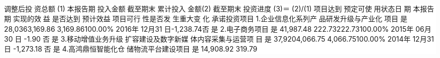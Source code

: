 调整后投
资总额
(1)
本报告期
投入金额
截至期末
累计投入
金额(2)
截至期末
投资进度
(3)＝
(2)/(1)
项目达到
预定可使
用状态日
期
本报告期
实现的效
益
是否达到
预计效益
项目可行
性是否发
生重大变
化
承诺投资项目
1.企业信息化系列产
品研发升级与产业化
项目
是
28,0363,169.86
3,169.86100.00%
2016年
12月31
日-1,238.74否
是
2.电子商务项目
是
41,987.48
222.73222.73100.00%
2015年
06月30
日
-1.90
否
是
3.移动增值业务升级
扩容建设及数字新媒
体内容采集与运营项
目
是
37,9204,066.75
4,066.75100.00%
2014年
12月31
日
-1,273.18
否
是
4.高鸿鼎恒智能化仓
储物流平台建设项目
是
14,908.92
319.79